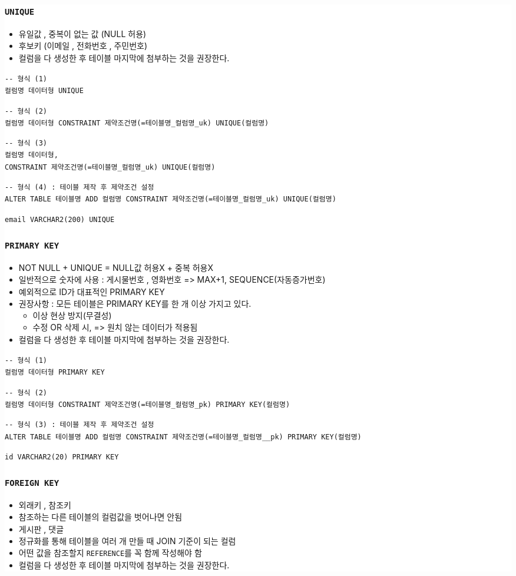 ### ```UNIQUE```
- 유일값 , 중복이 없는 값 (NULL 허용)
- 후보키 (이메일 , 전화번호 , 주민번호)
- 컬럼을 다 생성한 후 테이블 마지막에 첨부하는 것을 권장한다.

```
-- 형식 (1)
컬럼명 데이터형 UNIQUE
```
```
-- 형식 (2)
컬럼명 데이터형 CONSTRAINT 제약조건명(=테이블명_컬럼명_uk) UNIQUE(컬럼명)
```
```
-- 형식 (3)
컬럼명 데이터형, 
CONSTRAINT 제약조건명(=테이블명_컬럼명_uk) UNIQUE(컬럼명)
```

```
-- 형식 (4) : 테이블 제작 후 제약조건 설정
ALTER TABLE 테이블명 ADD 컬럼명 CONSTRAINT 제약조건명(=테이블명_컬럼명_uk) UNIQUE(컬럼명)
```

```
email VARCHAR2(200) UNIQUE
```

### ```PRIMARY KEY``` 
- NOT NULL + UNIQUE = NULL값 허용X + 중복 허용X
- 일반적으로 숫자에 사용 : 게시물번호 , 영화번호 => MAX+1, SEQUENCE(자동증가번호)
- 예외적으로 ID가 대표적인 PRIMARY KEY 
- 권장사항 : 모든 테이블은 PRIMARY KEY를 한 개 이상 가지고 있다.
  - 이상 현상 방지(무결성)
  - 수정 OR 삭제 시, => 원치 않는 데이터가 적용됨
- 컬럼을 다 생성한 후 테이블 마지막에 첨부하는 것을 권장한다.

```
-- 형식 (1)
컬럼명 데이터형 PRIMARY KEY
```

```
-- 형식 (2)
컬럼명 데이터형 CONSTRAINT 제약조건명(=테이블명_컬럼명_pk) PRIMARY KEY(컬럼명)
```

```
-- 형식 (3) : 테이블 제작 후 제약조건 설정
ALTER TABLE 테이블명 ADD 컬럼명 CONSTRAINT 제약조건명(=테이블명_컬럼명__pk) PRIMARY KEY(컬럼명)
```


```
id VARCHAR2(20) PRIMARY KEY
```

### ```FOREIGN KEY```
- 외래키 , 참조키
- 참조하는 다른 테이블의 컬럼값을 벗어나면 안됨
- 게시판 , 댓글 
- 정규화를 통해 테이블을 여러 개 만들 때 JOIN 기준이 되는 컬럼
- 어떤 값을 참조할지 ```REFERENCE```를 꼭 함께 작성해야 함
- 컬럼을 다 생성한 후 테이블 마지막에 첨부하는 것을 권장한다.
